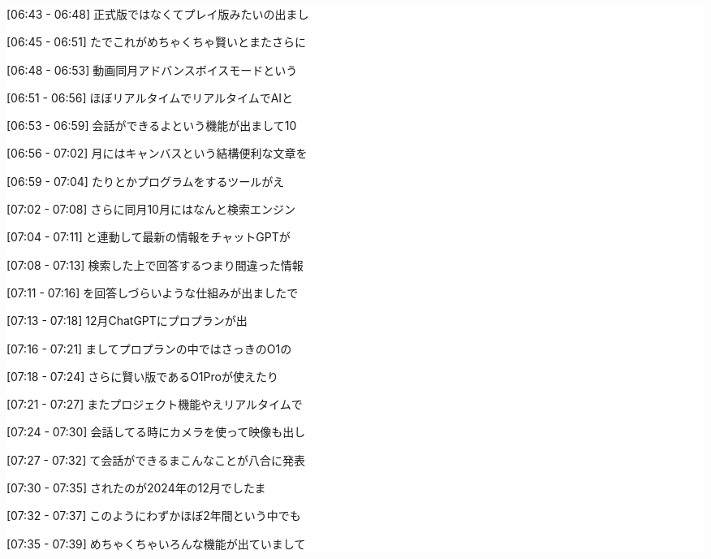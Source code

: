 [06:43 - 06:48]
正式版ではなくてプレイ版みたいの出まし

[06:45 - 06:51]
たでこれがめちゃくちゃ賢いとまたさらに

[06:48 - 06:53]
動画同月アドバンスボイスモードという

[06:51 - 06:56]
ほぼリアルタイムでリアルタイムでAIと

[06:53 - 06:59]
会話ができるよという機能が出まして10

[06:56 - 07:02]
月にはキャンバスという結構便利な文章を

[06:59 - 07:04]
たりとかプログラムをするツールがえ

[07:02 - 07:08]
さらに同月10月にはなんと検索エンジン

[07:04 - 07:11]
と連動して最新の情報をチャットGPTが

[07:08 - 07:13]
検索した上で回答するつまり間違った情報

[07:11 - 07:16]
を回答しづらいような仕組みが出ましたで

[07:13 - 07:18]
12月ChatGPTにプロプランが出

[07:16 - 07:21]
ましてプロプランの中ではさっきのO1の

[07:18 - 07:24]
さらに賢い版であるO1Proが使えたり

[07:21 - 07:27]
またプロジェクト機能やえリアルタイムで

[07:24 - 07:30]
会話してる時にカメラを使って映像も出し

[07:27 - 07:32]
て会話ができるまこんなことが八合に発表

[07:30 - 07:35]
されたのが2024年の12月でしたま

[07:32 - 07:37]
このようにわずかほぼ2年間という中でも

[07:35 - 07:39]
めちゃくちゃいろんな機能が出ていまして
